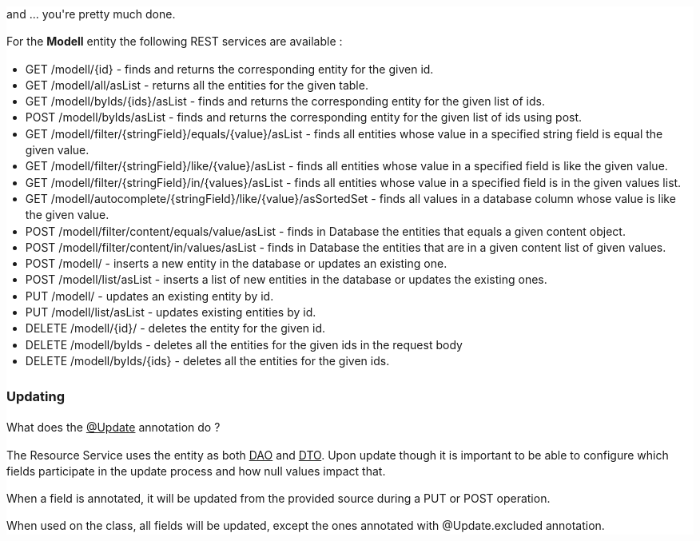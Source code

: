 and ... you're pretty much done.

For the **Modell** entity the following REST services are available :

- GET /modell/{id} - finds and returns the corresponding entity for the given id.
- GET /modell/all/asList - returns all the entities for the given table.
- GET /modell/byIds/{ids}/asList - finds and returns the corresponding entity for the given list of ids.
- POST /modell/byIds/asList - finds and returns the corresponding entity for the given list of ids using post.
- GET /modell/filter/{stringField}/equals/{value}/asList - finds all entities whose value in a specified string field is
  equal
  the given value.
- GET /modell/filter/{stringField}/like/{value}/asList - finds all entities whose value in a specified field is like the
  given value.
- GET /modell/filter/{stringField}/in/{values}/asList - finds all entities whose value in a specified field is in the
  given values list.
- GET /modell/autocomplete/{stringField}/like/{value}/asSortedSet - finds all values in a database column whose value is
  like the given value.
- POST /modell/filter/content/equals/value/asList - finds in Database the entities that equals a given content object.
- POST /modell/filter/content/in/values/asList - finds in Database the entities that are in a given content list of
  given values.
- POST /modell/ - inserts a new entity in the database or updates an existing one.
- POST /modell/list/asList - inserts a list of new entities in the database or updates the existing ones.
- PUT /modell/ - updates an existing entity by id.
- PUT /modell/list/asList - updates existing entities by id.
- DELETE /modell/{id}/ - deletes the entity for the given id.
- DELETE /modell/byIds - deletes all the entities for the given ids in the request body
- DELETE /modell/byIds/{ids} - deletes all the entities for the given ids.

### Updating

What does the [@Update](src/main/java/org/structured/api/quarkus/update/Update.java) annotation do ?

The Resource Service uses the entity as both [DAO](https://en.wikipedia.org/wiki/Data_access_object)
and [DTO](https://en.wikipedia.org/wiki/Data_transfer_object). Upon update though it is important to be able to
configure which fields participate in the update process and how null values impact that.

When a field is annotated, it will be updated from the provided source during a PUT or POST operation.

When used on the class, all fields will be updated, except the ones annotated with @Update.excluded annotation.
